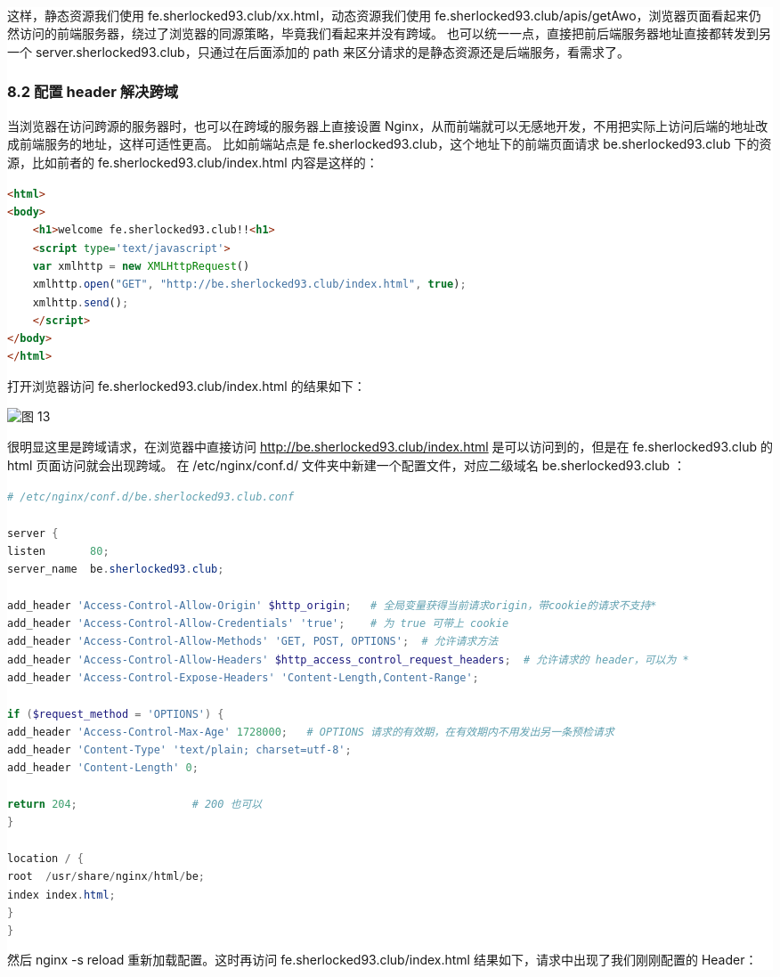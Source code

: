 这样，静态资源我们使用 fe.sherlocked93.club/xx.html，动态资源我们使用 fe.sherlocked93.club/apis/getAwo，浏览器页面看起来仍然访问的前端服务器，绕过了浏览器的同源策略，毕竟我们看起来并没有跨域。
也可以统一一点，直接把前后端服务器地址直接都转发到另一个 server.sherlocked93.club，只通过在后面添加的 path 来区分请求的是静态资源还是后端服务，看需求了。

### 8.2 配置 header 解决跨域
当浏览器在访问跨源的服务器时，也可以在跨域的服务器上直接设置 Nginx，从而前端就可以无感地开发，不用把实际上访问后端的地址改成前端服务的地址，这样可适性更高。
比如前端站点是 fe.sherlocked93.club，这个地址下的前端页面请求 be.sherlocked93.club 下的资源，比如前者的 fe.sherlocked93.club/index.html 内容是这样的：
```html
<html>
<body>
    <h1>welcome fe.sherlocked93.club!!<h1>
    <script type='text/javascript'>
    var xmlhttp = new XMLHttpRequest()
    xmlhttp.open("GET", "http://be.sherlocked93.club/index.html", true);
    xmlhttp.send();
    </script>
</body>
</html>
```
打开浏览器访问 fe.sherlocked93.club/index.html 的结果如下：

![图 13](https://cdn.liuhongjiao.cn/images/2023/02/09/nginx-overview/1675935618406.png)  


很明显这里是跨域请求，在浏览器中直接访问 http://be.sherlocked93.club/index.html 是可以访问到的，但是在 fe.sherlocked93.club 的 html 页面访问就会出现跨域。
在 /etc/nginx/conf.d/ 文件夹中新建一个配置文件，对应二级域名 be.sherlocked93.club ：

```powershell
# /etc/nginx/conf.d/be.sherlocked93.club.conf

server {
listen       80;
server_name  be.sherlocked93.club;

add_header 'Access-Control-Allow-Origin' $http_origin;   # 全局变量获得当前请求origin，带cookie的请求不支持*
add_header 'Access-Control-Allow-Credentials' 'true';    # 为 true 可带上 cookie
add_header 'Access-Control-Allow-Methods' 'GET, POST, OPTIONS';  # 允许请求方法
add_header 'Access-Control-Allow-Headers' $http_access_control_request_headers;  # 允许请求的 header，可以为 *
add_header 'Access-Control-Expose-Headers' 'Content-Length,Content-Range';

if ($request_method = 'OPTIONS') {
add_header 'Access-Control-Max-Age' 1728000;   # OPTIONS 请求的有效期，在有效期内不用发出另一条预检请求
add_header 'Content-Type' 'text/plain; charset=utf-8';
add_header 'Content-Length' 0;

return 204;                  # 200 也可以
}

location / {
root  /usr/share/nginx/html/be;
index index.html;
}
}
```
然后 nginx -s reload 重新加载配置。这时再访问 fe.sherlocked93.club/index.html 结果如下，请求中出现了我们刚刚配置的 Header：
